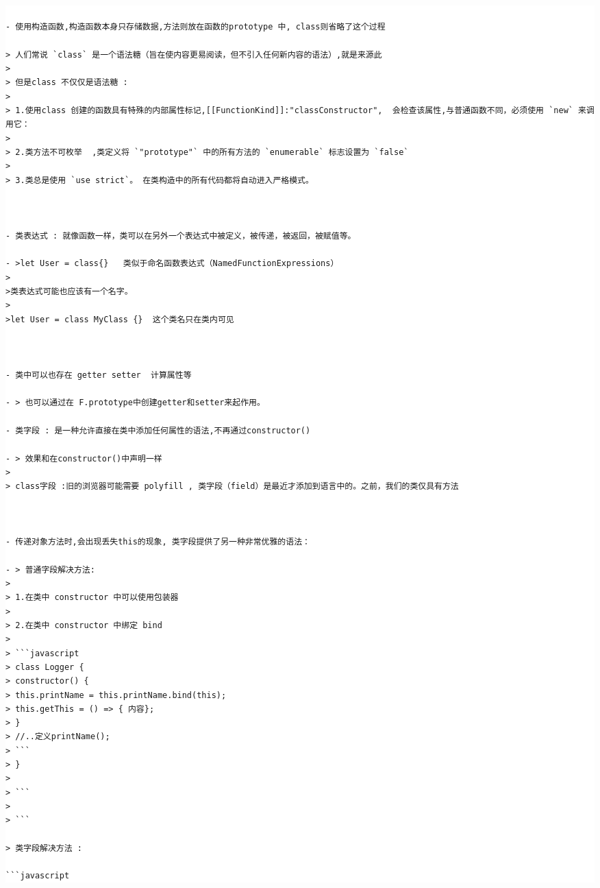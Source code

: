   ```

- 使用构造函数,构造函数本身只存储数据,方法则放在函数的prototype 中, class则省略了这个过程
  
  > 人们常说 `class` 是一个语法糖（旨在使内容更易阅读，但不引入任何新内容的语法）,就是来源此
  >
  > 但是class 不仅仅是语法糖 :
  >
  > 1.使用class 创建的函数具有特殊的内部属性标记,[[FunctionKind]]:"classConstructor",  会检查该属性,与普通函数不同，必须使用 `new` 来调用它：
  >
  > 2.类方法不可枚举  ,类定义将 `"prototype"` 中的所有方法的 `enumerable` 标志设置为 `false`
  >
  > 3.类总是使用 `use strict`。 在类构造中的所有代码都将自动进入严格模式。

  

- 类表达式 : 就像函数一样，类可以在另外一个表达式中被定义，被传递，被返回，被赋值等。

- >let User = class{}   类似于命名函数表达式（NamedFunctionExpressions）
  >
  >类表达式可能也应该有一个名字。
  >
  >let User = class MyClass {}  这个类名只在类内可见

  

- 类中可以也存在 getter setter  计算属性等

- > 也可以通过在 F.prototype中创建getter和setter来起作用。

- 类字段 : 是一种允许直接在类中添加任何属性的语法,不再通过constructor()

- > 效果和在constructor()中声明一样
  >
  > class字段 :旧的浏览器可能需要 polyfill , 类字段（field）是最近才添加到语言中的。之前，我们的类仅具有方法

  

- 传递对象方法时,会出现丢失this的现象, 类字段提供了另一种非常优雅的语法：

- > 普通字段解决方法: 
  >
  > 1.在类中 constructor 中可以使用包装器
  >
  > 2.在类中 constructor 中绑定 bind
  >
  > ```javascript
  > class Logger {
  > constructor() {
  > this.printName = this.printName.bind(this);
  > this.getThis = () => { 内容};
  > }
  > //..定义printName(); 
  > ```
> }
>
> ```
> 
> ```

  > 类字段解决方法 :

  ```javascript
  ```